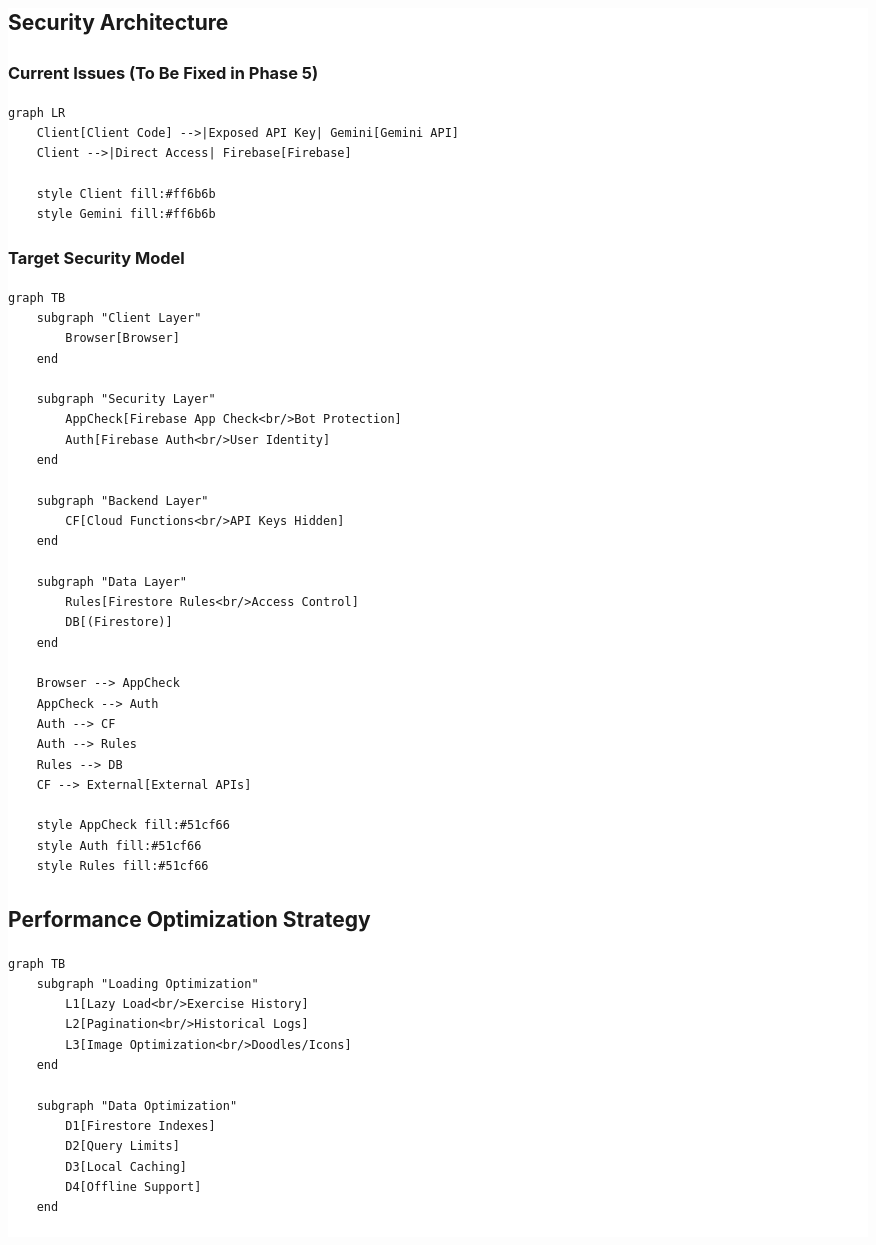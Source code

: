 ## Security Architecture

### Current Issues (To Be Fixed in Phase 5)

```mermaid
graph LR
    Client[Client Code] -->|Exposed API Key| Gemini[Gemini API]
    Client -->|Direct Access| Firebase[Firebase]
    
    style Client fill:#ff6b6b
    style Gemini fill:#ff6b6b
```

### Target Security Model

```mermaid
graph TB
    subgraph "Client Layer"
        Browser[Browser]
    end
    
    subgraph "Security Layer"
        AppCheck[Firebase App Check<br/>Bot Protection]
        Auth[Firebase Auth<br/>User Identity]
    end
    
    subgraph "Backend Layer"
        CF[Cloud Functions<br/>API Keys Hidden]
    end
    
    subgraph "Data Layer"
        Rules[Firestore Rules<br/>Access Control]
        DB[(Firestore)]
    end
    
    Browser --> AppCheck
    AppCheck --> Auth
    Auth --> CF
    Auth --> Rules
    Rules --> DB
    CF --> External[External APIs]
    
    style AppCheck fill:#51cf66
    style Auth fill:#51cf66
    style Rules fill:#51cf66
```

## Performance Optimization Strategy

```mermaid
graph TB
    subgraph "Loading Optimization"
        L1[Lazy Load<br/>Exercise History]
        L2[Pagination<br/>Historical Logs]
        L3[Image Optimization<br/>Doodles/Icons]
    end
    
    subgraph "Data Optimization"
        D1[Firestore Indexes]
        D2[Query Limits]
        D3[Local Caching]
        D4[Offline Support]
    end
    
```